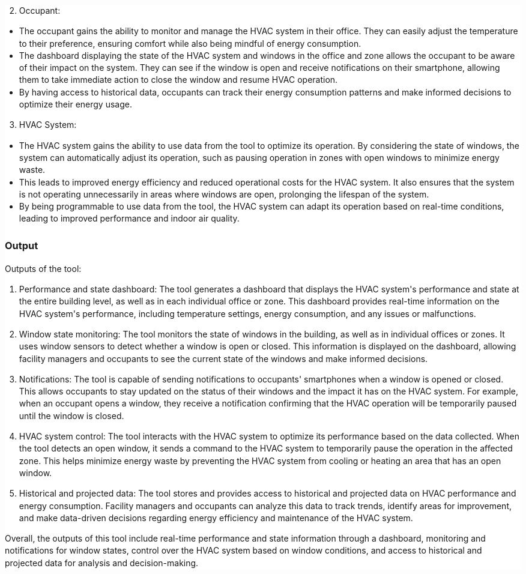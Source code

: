2. Occupant: 

- The occupant gains the ability to monitor and manage the HVAC system in their office. They can easily adjust the temperature to their preference, ensuring comfort while also being mindful of energy consumption. 
- The dashboard displaying the state of the HVAC system and windows in the office and zone allows the occupant to be aware of their impact on the system. They can see if the window is open and receive notifications on their smartphone, allowing them to take immediate action to close the window and resume HVAC operation.
- By having access to historical data, occupants can track their energy consumption patterns and make informed decisions to optimize their energy usage.

3. HVAC System: 

- The HVAC system gains the ability to use data from the tool to optimize its operation. By considering the state of windows, the system can automatically adjust its operation, such as pausing operation in zones with open windows to minimize energy waste. 
- This leads to improved energy efficiency and reduced operational costs for the HVAC system. It also ensures that the system is not operating unnecessarily in areas where windows are open, prolonging the lifespan of the system.
- By being programmable to use data from the tool, the HVAC system can adapt its operation based on real-time conditions, leading to improved performance and indoor air quality.



### Output

Outputs of the tool:

1. Performance and state dashboard: The tool generates a dashboard that displays the HVAC system's performance and state at the entire building level, as well as in each individual office or zone. This dashboard provides real-time information on the HVAC system's performance, including temperature settings, energy consumption, and any issues or malfunctions.

2. Window state monitoring: The tool monitors the state of windows in the building, as well as in individual offices or zones. It uses window sensors to detect whether a window is open or closed. This information is displayed on the dashboard, allowing facility managers and occupants to see the current state of the windows and make informed decisions.

3. Notifications: The tool is capable of sending notifications to occupants' smartphones when a window is opened or closed. This allows occupants to stay updated on the status of their windows and the impact it has on the HVAC system. For example, when an occupant opens a window, they receive a notification confirming that the HVAC operation will be temporarily paused until the window is closed.

4. HVAC system control: The tool interacts with the HVAC system to optimize its performance based on the data collected. When the tool detects an open window, it sends a command to the HVAC system to temporarily pause the operation in the affected zone. This helps minimize energy waste by preventing the HVAC system from cooling or heating an area that has an open window.

5. Historical and projected data: The tool stores and provides access to historical and projected data on HVAC performance and energy consumption. Facility managers and occupants can analyze this data to track trends, identify areas for improvement, and make data-driven decisions regarding energy efficiency and maintenance of the HVAC system.

Overall, the outputs of this tool include real-time performance and state information through a dashboard, monitoring and notifications for window states, control over the HVAC system based on window conditions, and access to historical and projected data for analysis and decision-making.
